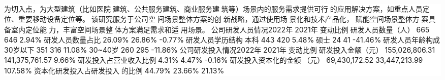 为切入点，为大型建筑（比如医院
建筑、公共服务建筑、商业服务建
筑等）场景内的服务需求提供可行
的应用解决方案，如重点人员定
位、重要移动设备定位等。
该研究服务于公司空
间场景整体方案的创
新战略，通过使用场
景化和技术产品化，
赋能空间场景整体方
案具备室内定位能
力，丰富空间场景整
体方案满足需求和适
用场景。
公司研发人员情况2022年
2021年
变动比例
研发人员数量（人）
665
646
2.94%
研发人员数量占比
26.09%
26.86%
-0.77%
研发人员学历结构
本科
443
420
5.48%
硕士
24
41
-41.46%
研发人员年龄构成
30岁以下
351
316
11.08%
30~40岁
260
295
-11.86%
公司研发投入情况2022年
2021年
变动比例
研发投入金额（元）
155,026,806.31
141,375,761.57
9.66%
研发投入占营业收入比例
4.31%
4.47%
-0.16%
研发投入资本化的金额
（元）
69,430,172.52
33,447,213.99
107.58%
资本化研发投入占研发投入
的比例
44.79%
23.66%
21.13%